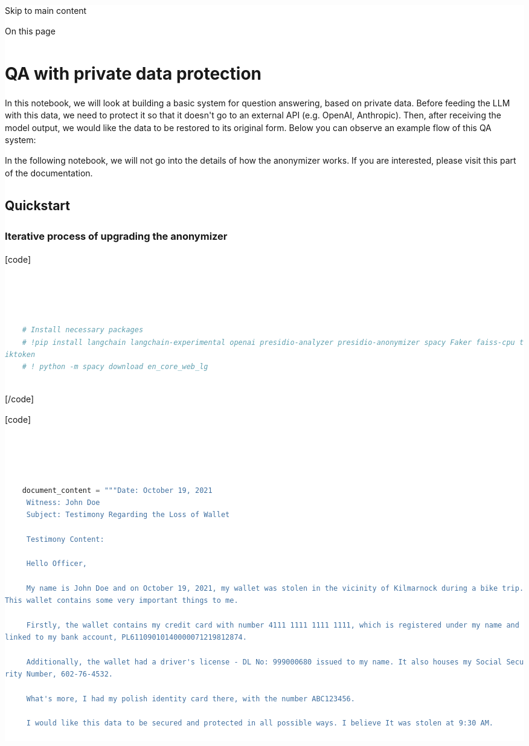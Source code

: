 

Skip to main content

On this page

# QA with private data protection

In this notebook, we will look at building a basic system for question answering, based on private data. Before feeding the LLM with this data, we need to protect it so that it doesn't go to an
external API (e.g. OpenAI, Anthropic). Then, after receiving the model output, we would like the data to be restored to its original form. Below you can observe an example flow of this QA system:

In the following notebook, we will not go into the details of how the anonymizer works. If you are interested, please visit this part of the documentation.

## Quickstart​

### Iterative process of upgrading the anonymizer​

[code]
```python




    # Install necessary packages  
    # !pip install langchain langchain-experimental openai presidio-analyzer presidio-anonymizer spacy Faker faiss-cpu tiktoken  
    # ! python -m spacy download en_core_web_lg  
    


```
[/code]


[code]
```python




    document_content = """Date: October 19, 2021  
     Witness: John Doe  
     Subject: Testimony Regarding the Loss of Wallet  
      
     Testimony Content:  
      
     Hello Officer,  
      
     My name is John Doe and on October 19, 2021, my wallet was stolen in the vicinity of Kilmarnock during a bike trip. This wallet contains some very important things to me.  
      
     Firstly, the wallet contains my credit card with number 4111 1111 1111 1111, which is registered under my name and linked to my bank account, PL61109010140000071219812874.  
      
     Additionally, the wallet had a driver's license - DL No: 999000680 issued to my name. It also houses my Social Security Number, 602-76-4532.  
      
     What's more, I had my polish identity card there, with the number ABC123456.  
      
     I would like this data to be secured and protected in all possible ways. I believe It was stolen at 9:30 AM.  
      
```